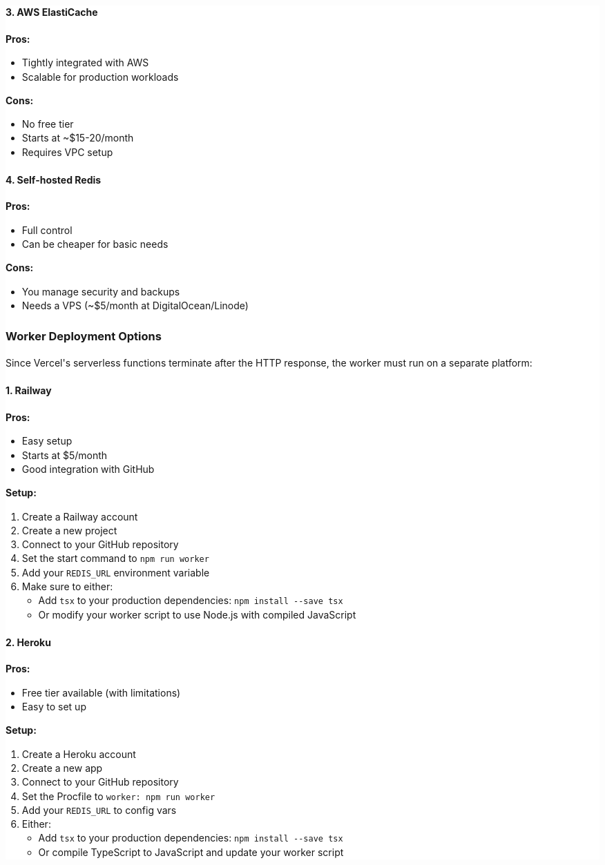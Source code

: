 #### 3. AWS ElastiCache

**Pros:**
- Tightly integrated with AWS
- Scalable for production workloads

**Cons:**
- No free tier
- Starts at ~$15-20/month
- Requires VPC setup

#### 4. Self-hosted Redis

**Pros:**
- Full control
- Can be cheaper for basic needs

**Cons:**
- You manage security and backups
- Needs a VPS (~$5/month at DigitalOcean/Linode)

### Worker Deployment Options

Since Vercel's serverless functions terminate after the HTTP response, the worker must run on a separate platform:

#### 1. Railway

**Pros:**
- Easy setup
- Starts at $5/month
- Good integration with GitHub

**Setup:**
1. Create a Railway account
2. Create a new project
3. Connect to your GitHub repository
4. Set the start command to `npm run worker`
5. Add your `REDIS_URL` environment variable
6. Make sure to either:
   - Add `tsx` to your production dependencies: `npm install --save tsx`
   - Or modify your worker script to use Node.js with compiled JavaScript

#### 2. Heroku

**Pros:**
- Free tier available (with limitations)
- Easy to set up

**Setup:**
1. Create a Heroku account
2. Create a new app
3. Connect to your GitHub repository
4. Set the Procfile to `worker: npm run worker`
5. Add your `REDIS_URL` to config vars
6. Either:
   - Add `tsx` to your production dependencies: `npm install --save tsx`
   - Or compile TypeScript to JavaScript and update your worker script
